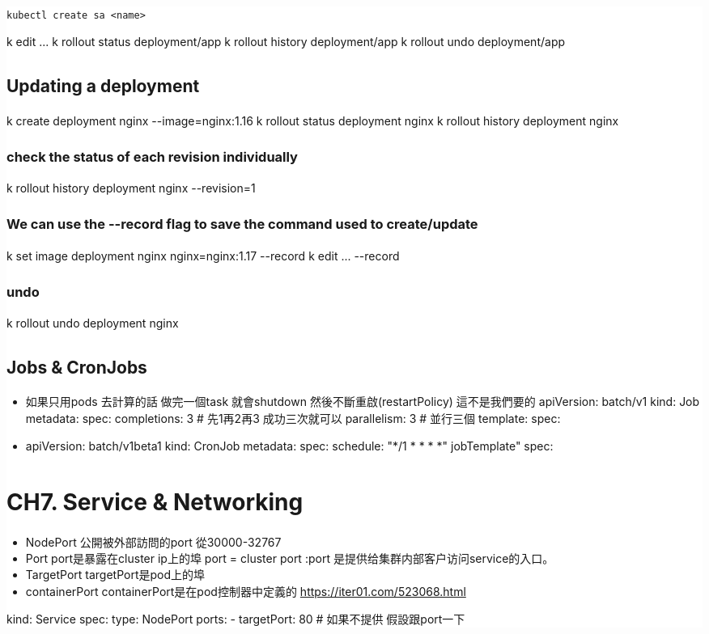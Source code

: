 ```kubectl create sa <name>```

k edit ...
k rollout status deployment/app
k rollout history deployment/app
k rollout undo deployment/app

    
## Updating a deployment

k create deployment nginx --image=nginx:1.16
k rollout status deployment nginx
k rollout history deployment nginx
    
### check the status of each revision individually
k rollout history deployment nginx --revision=1
    

### We can use the --record flag to save the command used to create/update   
k set image deployment nginx nginx=nginx:1.17 --record
k edit ... --record
    
### undo 
k rollout undo deployment nginx

    
## Jobs & CronJobs
- 如果只用pods 去計算的話 做完一個task 就會shutdown 然後不斷重啟(restartPolicy) 這不是我們要的
apiVersion: batch/v1
kind: Job
metadata:
spec:
  completions: 3 # 先1再2再3 成功三次就可以
  parallelism: 3 # 並行三個
  template:
    spec:
      
- apiVersion: batch/v1beta1
kind: CronJob
metadata:
spec:
  schedule: "*/1 * * * *"
  jobTemplate"
     spec:
     
# CH7. Service & Networking
  
- NodePort
公開被外部訪問的port 從30000-32767
- Port 
port是暴露在cluster ip上的埠
port = cluster port
<cluster ip>:port 是提供给集群内部客户访问service的入口。
- TargetPort
targetPort是pod上的埠
- containerPort
containerPort是在pod控制器中定義的
https://iter01.com/523068.html

kind: Service
spec:
  type: NodePort
  ports:
    - targetPort: 80 # 如果不提供 假設跟port一下
```